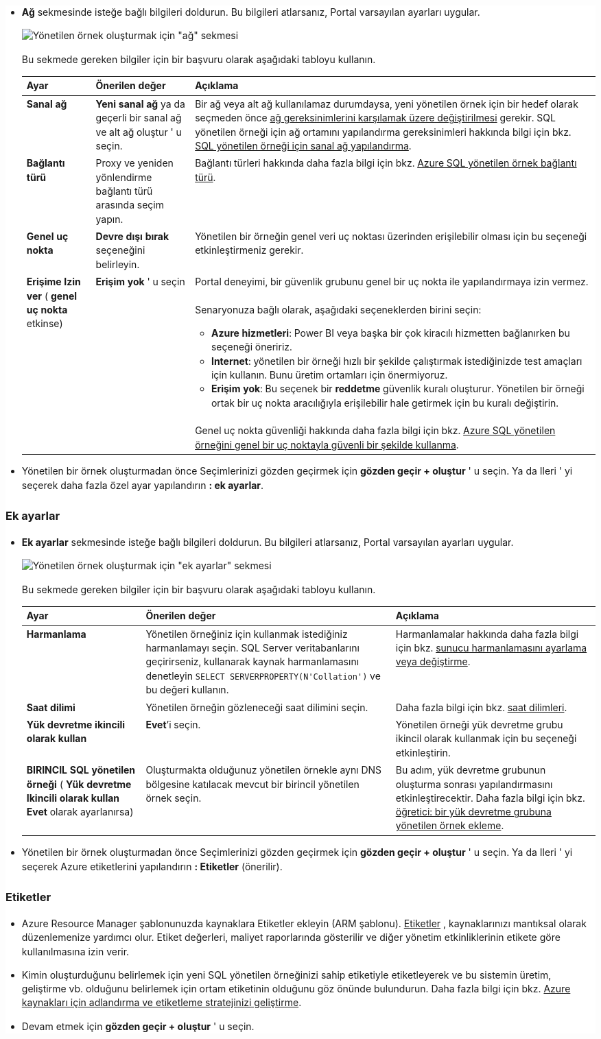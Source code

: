 - **Ağ** sekmesinde isteğe bağlı bilgileri doldurun. Bu bilgileri atlarsanız, Portal varsayılan ayarları uygular.

   ![Yönetilen örnek oluşturmak için "ağ" sekmesi](./media/instance-create-quickstart/azure-sql-managed-instance-create-tab-networking.png)

   Bu sekmede gereken bilgiler için bir başvuru olarak aşağıdaki tabloyu kullanın.

   | Ayar| Önerilen değer | Açıklama |
   | ------ | --------------- | ----------- |
   | **Sanal ağ** | **Yeni sanal ağ** ya da geçerli bir sanal ağ ve alt ağ oluştur ' u seçin.| Bir ağ veya alt ağ kullanılamaz durumdaysa, yeni yönetilen örnek için bir hedef olarak seçmeden önce [ağ gereksinimlerini karşılamak üzere değiştirilmesi](vnet-existing-add-subnet.md) gerekir. SQL yönetilen örneği için ağ ortamını yapılandırma gereksinimleri hakkında bilgi için bkz. [SQL yönetilen örneği için sanal ağ yapılandırma](connectivity-architecture-overview.md). |
   | **Bağlantı türü** | Proxy ve yeniden yönlendirme bağlantı türü arasında seçim yapın.|Bağlantı türleri hakkında daha fazla bilgi için bkz. [Azure SQL yönetilen örnek bağlantı türü](../database/connectivity-architecture.md#connection-policy).|
   | **Genel uç nokta**  | **Devre dışı bırak** seçeneğini belirleyin. | Yönetilen bir örneğin genel veri uç noktası üzerinden erişilebilir olması için bu seçeneği etkinleştirmeniz gerekir. | 
   | **Erişime Izin ver** ( **genel uç nokta** etkinse) | **Erişim yok** ' u seçin  |Portal deneyimi, bir güvenlik grubunu genel bir uç nokta ile yapılandırmaya izin vermez. </br> </br> Senaryonuza bağlı olarak, aşağıdaki seçeneklerden birini seçin: </br> <ul> <li>**Azure hizmetleri**: Power BI veya başka bir çok kiracılı hizmetten bağlanırken bu seçeneği öneririz. </li> <li> **Internet**: yönetilen bir örneği hızlı bir şekilde çalıştırmak istediğinizde test amaçları için kullanın. Bunu üretim ortamları için önermiyoruz. </li> <li> **Erişim yok**: Bu seçenek bir **reddetme** güvenlik kuralı oluşturur. Yönetilen bir örneği ortak bir uç nokta aracılığıyla erişilebilir hale getirmek için bu kuralı değiştirin. </li> </ul> </br> Genel uç nokta güvenliği hakkında daha fazla bilgi için bkz. [Azure SQL yönetilen örneğini genel bir uç noktayla güvenli bir şekilde kullanma](public-endpoint-overview.md).|

- Yönetilen bir örnek oluşturmadan önce Seçimlerinizi gözden geçirmek için **gözden geçir + oluştur** ' u seçin. Ya da Ileri ' yi seçerek daha fazla özel ayar yapılandırın **: ek ayarlar**.


### <a name="additional-settings"></a>Ek ayarlar

- **Ek ayarlar** sekmesinde isteğe bağlı bilgileri doldurun. Bu bilgileri atlarsanız, Portal varsayılan ayarları uygular.

   ![Yönetilen örnek oluşturmak için "ek ayarlar" sekmesi](./media/instance-create-quickstart/azure-sql-managed-instance-create-tab-additional-settings.png)

   Bu sekmede gereken bilgiler için bir başvuru olarak aşağıdaki tabloyu kullanın.

   | Ayar| Önerilen değer | Açıklama |
   | ------ | --------------- | ----------- |
   | **Harmanlama** | Yönetilen örneğiniz için kullanmak istediğiniz harmanlamayı seçin. SQL Server veritabanlarını geçirirseniz, kullanarak kaynak harmanlamasını denetleyin `SELECT SERVERPROPERTY(N'Collation')` ve bu değeri kullanın.| Harmanlamalar hakkında daha fazla bilgi için bkz. [sunucu harmanlamasını ayarlama veya değiştirme](/sql/relational-databases/collations/set-or-change-the-server-collation).|   
   | **Saat dilimi** | Yönetilen örneğin gözleneceği saat dilimini seçin.|Daha fazla bilgi için bkz. [saat dilimleri](timezones-overview.md).|
   | **Yük devretme ikincili olarak kullan** | **Evet**’i seçin. | Yönetilen örneği yük devretme grubu ikincil olarak kullanmak için bu seçeneği etkinleştirin.|
   | **BIRINCIL SQL yönetilen örneği** ( **Yük devretme Ikincili olarak kullan** **Evet** olarak ayarlanırsa) | Oluşturmakta olduğunuz yönetilen örnekle aynı DNS bölgesine katılacak mevcut bir birincil yönetilen örnek seçin. | Bu adım, yük devretme grubunun oluşturma sonrası yapılandırmasını etkinleştirecektir. Daha fazla bilgi için bkz. [öğretici: bir yük devretme grubuna yönetilen örnek ekleme](failover-group-add-instance-tutorial.md).|

- Yönetilen bir örnek oluşturmadan önce Seçimlerinizi gözden geçirmek için **gözden geçir + oluştur** ' u seçin. Ya da Ileri ' yi seçerek Azure etiketlerini yapılandırın **: Etiketler** (önerilir).

### <a name="tags"></a>Etiketler

- Azure Resource Manager şablonunuzda kaynaklara Etiketler ekleyin (ARM şablonu). [Etiketler](../../azure-resource-manager/management/tag-resources.md) , kaynaklarınızı mantıksal olarak düzenlemenize yardımcı olur. Etiket değerleri, maliyet raporlarında gösterilir ve diğer yönetim etkinliklerinin etikete göre kullanılmasına izin verir. 

- Kimin oluşturduğunu belirlemek için yeni SQL yönetilen örneğinizi sahip etiketiyle etiketleyerek ve bu sistemin üretim, geliştirme vb. olduğunu belirlemek için ortam etiketinin olduğunu göz önünde bulundurun. Daha fazla bilgi için bkz. [Azure kaynakları için adlandırma ve etiketleme stratejinizi geliştirme](/azure/cloud-adoption-framework/ready/azure-best-practices/naming-and-tagging).
 
- Devam etmek için **gözden geçir + oluştur** ' u seçin.
